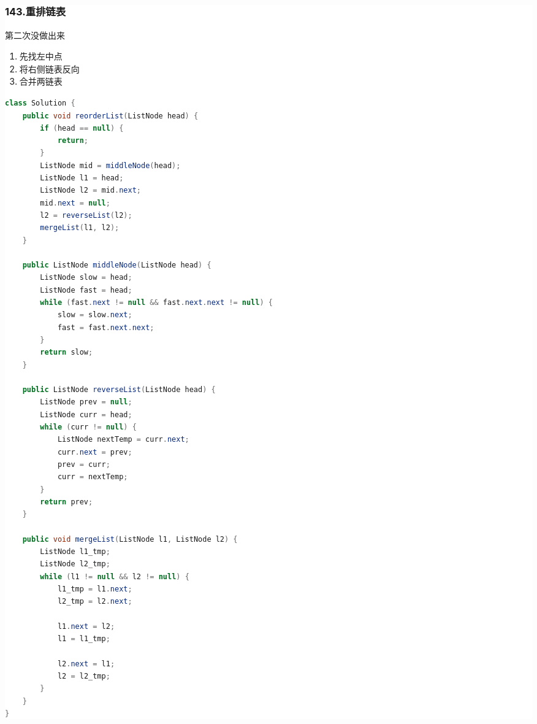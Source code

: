 ### 143.重排链表

第二次没做出来

1. 先找左中点
2. 将右侧链表反向
3. 合并两链表

```java
class Solution {
    public void reorderList(ListNode head) {
        if (head == null) {
            return;
        }
        ListNode mid = middleNode(head);
        ListNode l1 = head;
        ListNode l2 = mid.next;
        mid.next = null;
        l2 = reverseList(l2);
        mergeList(l1, l2);
    }

    public ListNode middleNode(ListNode head) {
        ListNode slow = head;
        ListNode fast = head;
        while (fast.next != null && fast.next.next != null) {
            slow = slow.next;
            fast = fast.next.next;
        }
        return slow;
    }

    public ListNode reverseList(ListNode head) {
        ListNode prev = null;
        ListNode curr = head;
        while (curr != null) {
            ListNode nextTemp = curr.next;
            curr.next = prev;
            prev = curr;
            curr = nextTemp;
        }
        return prev;
    }

    public void mergeList(ListNode l1, ListNode l2) {
        ListNode l1_tmp;
        ListNode l2_tmp;
        while (l1 != null && l2 != null) {
            l1_tmp = l1.next;
            l2_tmp = l2.next;

            l1.next = l2;
            l1 = l1_tmp;

            l2.next = l1;
            l2 = l2_tmp;
        }
    }
}
```

